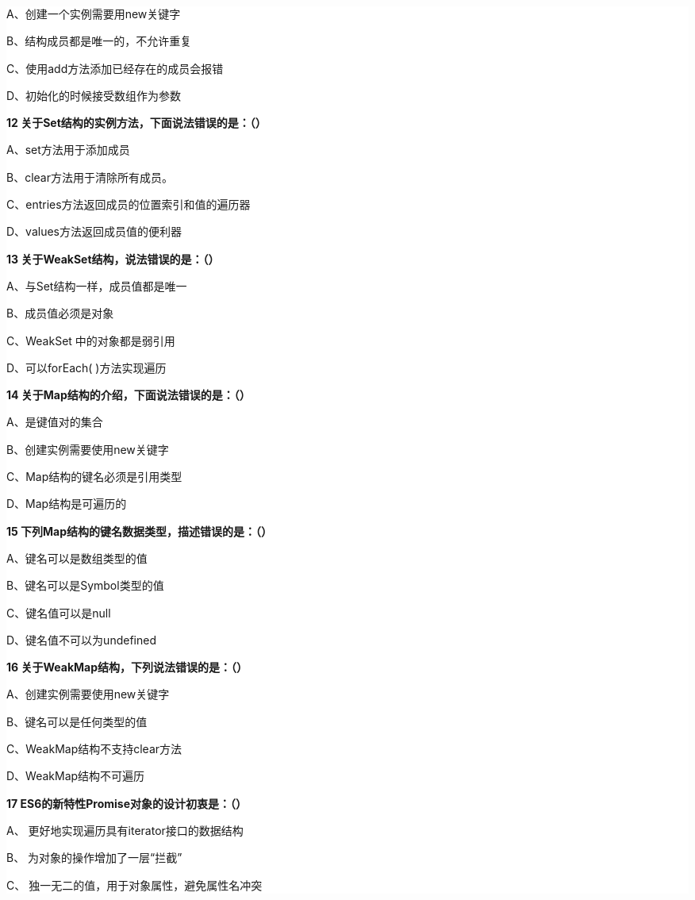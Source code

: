 A、创建一个实例需要用new关键字

B、结构成员都是唯一的，不允许重复

C、使用add方法添加已经存在的成员会报错

D、初始化的时候接受数组作为参数

**12 关于Set结构的实例方法，下面说法错误的是：（）**

A、set方法用于添加成员

B、clear方法用于清除所有成员。

C、entries方法返回成员的位置索引和值的遍历器

D、values方法返回成员值的便利器

**13 关于WeakSet结构，说法错误的是：（）**

A、与Set结构一样，成员值都是唯一

B、成员值必须是对象

C、WeakSet 中的对象都是弱引用

D、可以forEach( )方法实现遍历

**14 关于Map结构的介绍，下面说法错误的是：（）**

A、是键值对的集合

B、创建实例需要使用new关键字

C、Map结构的键名必须是引用类型

D、Map结构是可遍历的

**15 下列Map结构的键名数据类型，描述错误的是：（）**

A、键名可以是数组类型的值

B、键名可以是Symbol类型的值

C、键名值可以是null

D、键名值不可以为undefined

**16 关于WeakMap结构，下列说法错误的是：（）**

A、创建实例需要使用new关键字

B、键名可以是任何类型的值

C、WeakMap结构不支持clear方法

D、WeakMap结构不可遍历

**17 ES6的新特性Promise对象的设计初衷是：（）**

A、 更好地实现遍历具有iterator接口的数据结构

B、 为对象的操作增加了一层“拦截”

C、 独一无二的值，用于对象属性，避免属性名冲突
